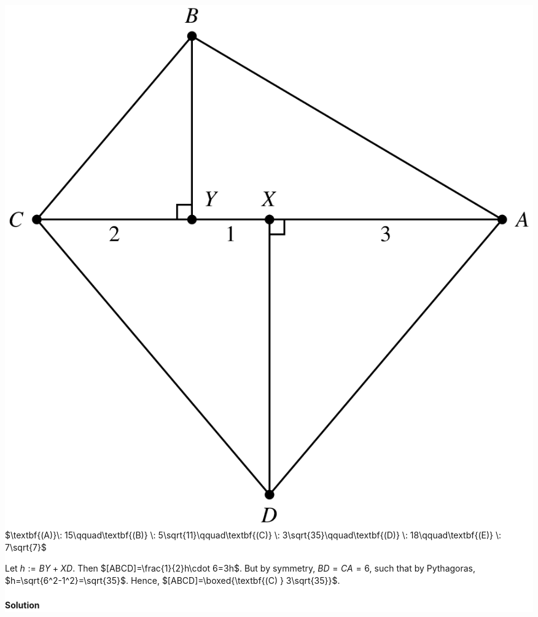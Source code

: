 ![Problem 21 Diagram](problem_21_diagram.png)
$\textbf{(A)}\: 15\qquad\textbf{(B)} \: 5\sqrt{11}\qquad\textbf{(C)} \: 3\sqrt{35}\qquad\textbf{(D)} \: 18\qquad\textbf{(E)} \: 7\sqrt{7}$

Let $h:=BY+XD$. Then $[ABCD]=\frac{1}{2}h\cdot 6=3h$. But by symmetry, $BD=CA=6$, such that by Pythagoras, $h=\sqrt{6^2-1^2}=\sqrt{35}$. Hence, $[ABCD]=\boxed{\textbf{(C) } 3\sqrt{35}}$.

#### Solution
